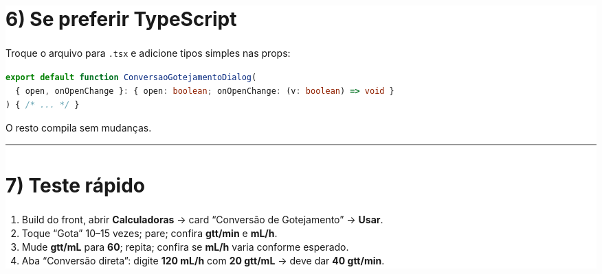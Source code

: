 # 6) Se preferir TypeScript

Troque o arquivo para `.tsx` e adicione tipos simples nas props:

```ts
export default function ConversaoGotejamentoDialog(
  { open, onOpenChange }: { open: boolean; onOpenChange: (v: boolean) => void }
) { /* ... */ }
```

O resto compila sem mudanças.

---

# 7) Teste rápido

1. Build do front, abrir **Calculadoras** → card “Conversão de Gotejamento” → **Usar**.
2. Toque “Gota” 10–15 vezes; pare; confira **gtt/min** e **mL/h**.
3. Mude **gtt/mL** para **60**; repita; confira se **mL/h** varia conforme esperado.
4. Aba “Conversão direta”: digite **120 mL/h** com **20 gtt/mL** → deve dar **40 gtt/min**.


